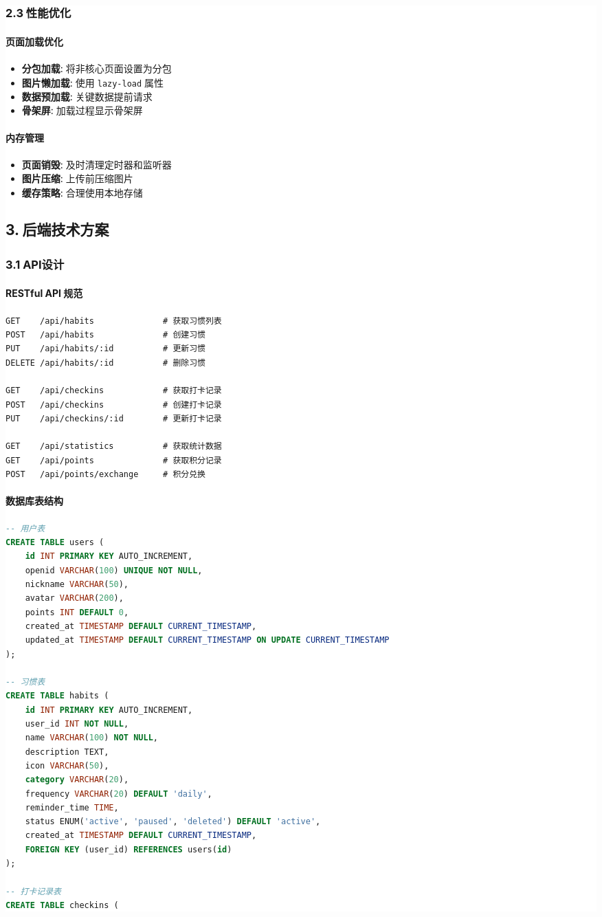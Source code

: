 ### 2.3 性能优化

#### 页面加载优化
- **分包加载**: 将非核心页面设置为分包
- **图片懒加载**: 使用 `lazy-load` 属性
- **数据预加载**: 关键数据提前请求
- **骨架屏**: 加载过程显示骨架屏

#### 内存管理
- **页面销毁**: 及时清理定时器和监听器
- **图片压缩**: 上传前压缩图片
- **缓存策略**: 合理使用本地存储

## 3. 后端技术方案

### 3.1 API设计

#### RESTful API 规范
```
GET    /api/habits              # 获取习惯列表
POST   /api/habits              # 创建习惯
PUT    /api/habits/:id          # 更新习惯
DELETE /api/habits/:id          # 删除习惯

GET    /api/checkins            # 获取打卡记录
POST   /api/checkins            # 创建打卡记录
PUT    /api/checkins/:id        # 更新打卡记录

GET    /api/statistics          # 获取统计数据
GET    /api/points              # 获取积分记录
POST   /api/points/exchange     # 积分兑换
```

#### 数据库表结构
```sql
-- 用户表
CREATE TABLE users (
    id INT PRIMARY KEY AUTO_INCREMENT,
    openid VARCHAR(100) UNIQUE NOT NULL,
    nickname VARCHAR(50),
    avatar VARCHAR(200),
    points INT DEFAULT 0,
    created_at TIMESTAMP DEFAULT CURRENT_TIMESTAMP,
    updated_at TIMESTAMP DEFAULT CURRENT_TIMESTAMP ON UPDATE CURRENT_TIMESTAMP
);

-- 习惯表
CREATE TABLE habits (
    id INT PRIMARY KEY AUTO_INCREMENT,
    user_id INT NOT NULL,
    name VARCHAR(100) NOT NULL,
    description TEXT,
    icon VARCHAR(50),
    category VARCHAR(20),
    frequency VARCHAR(20) DEFAULT 'daily',
    reminder_time TIME,
    status ENUM('active', 'paused', 'deleted') DEFAULT 'active',
    created_at TIMESTAMP DEFAULT CURRENT_TIMESTAMP,
    FOREIGN KEY (user_id) REFERENCES users(id)
);

-- 打卡记录表
CREATE TABLE checkins (
```